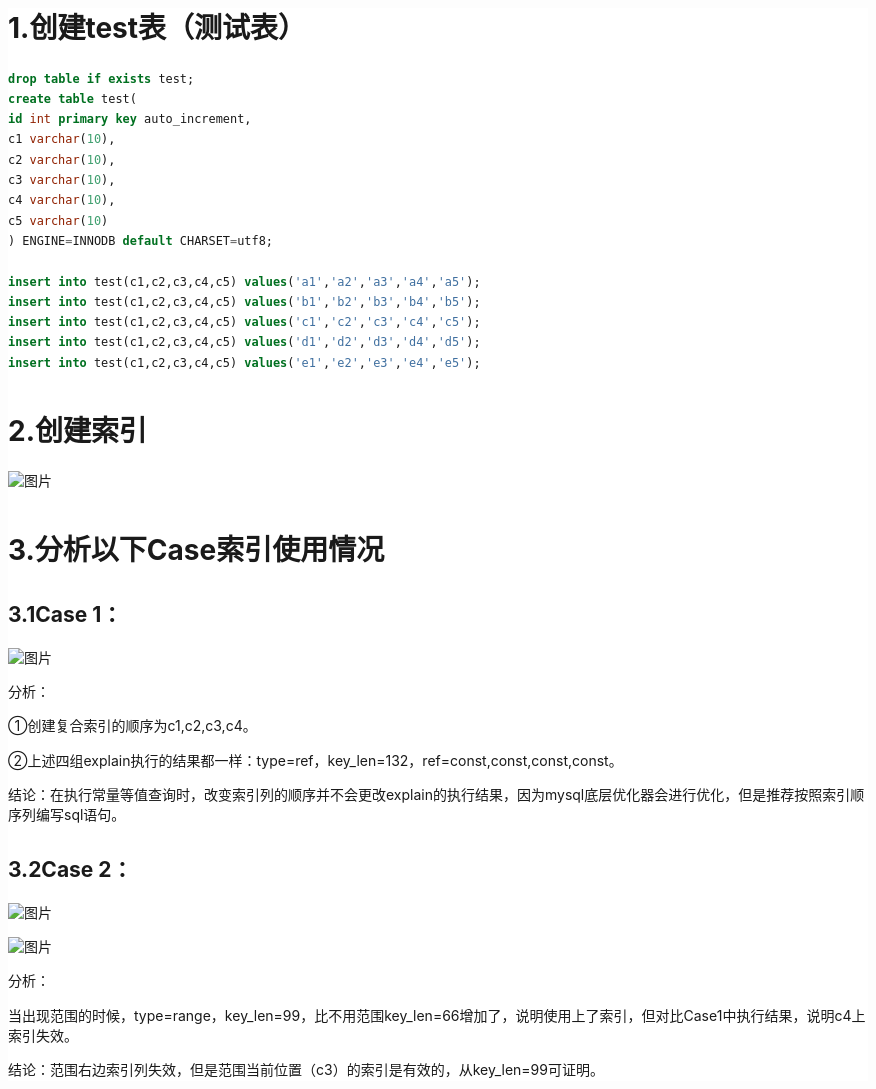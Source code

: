 # 1.创建test表（测试表）

```sql
drop table if exists test;
create table test(
id int primary key auto_increment,
c1 varchar(10),
c2 varchar(10),
c3 varchar(10),
c4 varchar(10),
c5 varchar(10)
) ENGINE=INNODB default CHARSET=utf8;
 
insert into test(c1,c2,c3,c4,c5) values('a1','a2','a3','a4','a5');
insert into test(c1,c2,c3,c4,c5) values('b1','b2','b3','b4','b5');
insert into test(c1,c2,c3,c4,c5) values('c1','c2','c3','c4','c5');
insert into test(c1,c2,c3,c4,c5) values('d1','d2','d3','d4','d5');
insert into test(c1,c2,c3,c4,c5) values('e1','e2','e3','e4','e5');
```
# 2.创建索引

![图片](https://uploader.shimo.im/f/0NPCnj8Bx5slDocj.png!thumbnail?fileGuid=6wwVQtPcC993DH3D)

# 3.分析以下Case索引使用情况

## 3.1Case 1：

![图片](https://uploader.shimo.im/f/eaE4x5dQQ9w3m4iG.png!thumbnail?fileGuid=6wwVQtPcC993DH3D)

分析：

①创建复合索引的顺序为c1,c2,c3,c4。

②上述四组explain执行的结果都一样：type=ref，key_len=132，ref=const,const,const,const。

结论：在执行常量等值查询时，改变索引列的顺序并不会更改explain的执行结果，因为mysql底层优化器会进行优化，但是推荐按照索引顺序列编写sql语句。

## 3.2Case 2：

![图片](https://uploader.shimo.im/f/55Idto2WnYTdUCR8.png!thumbnail?fileGuid=6wwVQtPcC993DH3D)

![图片](https://uploader.shimo.im/f/RenelhMLHbHaIS7V.png!thumbnail?fileGuid=6wwVQtPcC993DH3D)

分析：

当出现范围的时候，type=range，key_len=99，比不用范围key_len=66增加了，说明使用上了索引，但对比Case1中执行结果，说明c4上索引失效。

结论：范围右边索引列失效，但是范围当前位置（c3）的索引是有效的，从key_len=99可证明。
